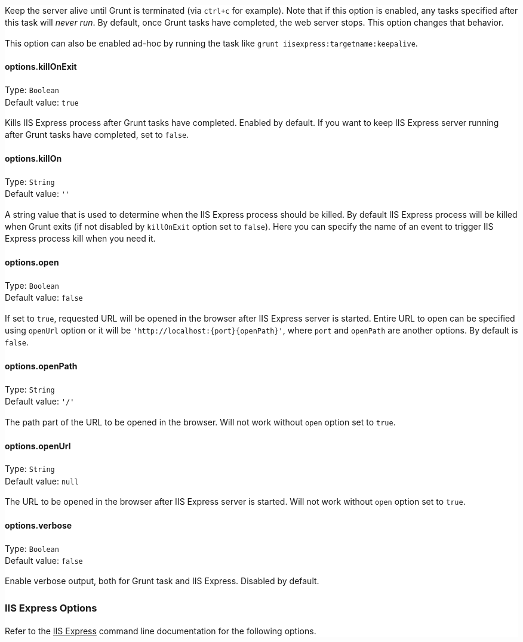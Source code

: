 Keep the server alive until Grunt is terminated (via `ctrl+c` for example). Note that if this option is enabled, any tasks specified after this task will *never run*. By default, once Grunt tasks have completed, the web server stops. This option changes that behavior.

This option can also be enabled ad-hoc by running the task like `grunt iisexpress:targetname:keepalive`.

#### options.killOnExit
Type: `Boolean`  
Default value: `true`

Kills IIS Express process after Grunt tasks have completed. Enabled by default. If you want to keep IIS Express server running after Grunt tasks have completed, set to `false`.

#### options.killOn
Type: `String`  
Default value: `''`

A string value that is used to determine when the IIS Express process should be killed. By default IIS Express process will be killed when Grunt exits (if not disabled by `killOnExit` option set to `false`). Here you can specify the name of an event to trigger IIS Express process kill when you need it.

#### options.open
Type: `Boolean`  
Default value: `false`

If set to `true`, requested URL will be opened in the browser after IIS Express server is started. Entire URL to open can be specified using `openUrl` option or it will be `'http://localhost:{port}{openPath}'`, where `port` and `openPath` are another options. By default is `false`.

#### options.openPath
Type: `String`  
Default value: `'/'`

The path part of the URL to be opened in the browser. Will not work without `open` option set to `true`.

#### options.openUrl
Type: `String`  
Default value: `null`

The URL to be opened in the browser after IIS Express server is started. Will not work without `open` option set to `true`.

#### options.verbose
Type: `Boolean`  
Default value: `false`

Enable verbose output, both for Grunt task and IIS Express. Disabled by default.

### IIS Express Options

Refer to the [IIS Express](http://www.iis.net/learn/extensions/using-iis-express/running-iis-express-from-the-command-line) command line documentation for the following options.
